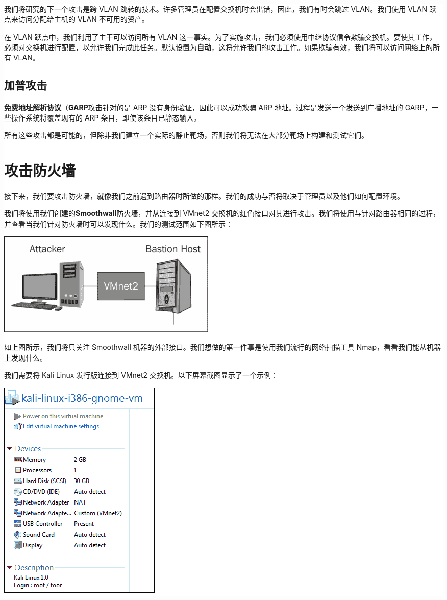 我们将研究的下一个攻击是跨 VLAN 跳转的技术。许多管理员在配置交换机时会出错，因此，我们有时会跳过 VLAN。我们使用 VLAN 跃点来访问分配给主机的 VLAN 不可用的资产。

在 VLAN 跃点中，我们利用了主干可以访问所有 VLAN 这一事实。为了实施攻击，我们必须使用中继协议信令欺骗交换机。要使其工作，必须对交换机进行配置，以允许我们完成此任务。默认设置为**自动**，这将允许我们的攻击工作。如果欺骗有效，我们将可以访问网络上的所有 VLAN。

## 加普攻击

**免费地址解析协议**（**GARP**攻击针对的是 ARP 没有身份验证，因此可以成功欺骗 ARP 地址。过程是发送一个发送到广播地址的 GARP，一些操作系统将覆盖现有的 ARP 条目，即使该条目已静态输入。

所有这些攻击都是可能的，但除非我们建立一个实际的静止靶场，否则我们将无法在大部分靶场上构建和测试它们。

# 攻击防火墙

接下来，我们要攻击防火墙，就像我们之前遇到路由器时所做的那样。我们的成功与否将取决于管理员以及他们如何配置环境。

我们将使用我们创建的**Smoothwall**防火墙，并从连接到 VMnet2 交换机的红色接口对其进行攻击。我们将使用与针对路由器相同的过程，并查看当我们针对防火墙时可以发现什么。我们的测试范围如下图所示：

![Attacking the firewall](img/477-1_07_36.jpg)

如上图所示，我们将只关注 Smoothwall 机器的外部接口。我们想做的第一件事是使用我们流行的网络扫描工具 Nmap，看看我们能从机器上发现什么。

我们需要将 Kali Linux 发行版连接到 VMnet2 交换机。以下屏幕截图显示了一个示例：

![Attacking the firewall](img/477-1_07-37.jpg)
